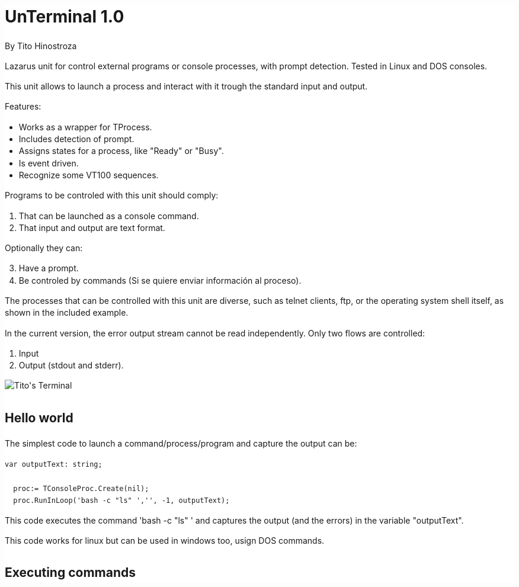 UnTerminal 1.0
==============

By Tito Hinostroza

Lazarus unit for control external programs or console processes, with prompt detection. Tested in Linux and DOS consoles.

This unit allows to launch a process and interact with it trough the standard input and output.

Features:

* Works as a wrapper for TProcess.
* Includes detection of prompt.
* Assigns states for a process, like "Ready" or "Busy".
* Is event driven.
* Recognize some VT100 sequences.

Programs to be controled with this unit should comply:

1. That can be launched as a console command.
2. That input and output are text format.

Optionally they can:

3. Have a prompt.
4. Be controled by commands (Si se quiere enviar información al proceso).

The processes that can be controlled with this unit are diverse, such as telnet clients, ftp, or the operating system shell itself, as shown in the included example.

In the current version, the error output stream cannot be read independently. Only two flows are controlled:

1. Input
2. Output (stdout and stderr).

![Tito's Terminal](https://github.com/t-edson/UnTerminal/blob/1.0/screen1.png "Título de la imagen")

## Hello world

The simplest code to launch a command/process/program and capture the output can be:

```
var outputText: string;

  proc:= TConsoleProc.Create(nil);
  proc.RunInLoop('bash -c "ls" ','', -1, outputText);
```

This code executes the command 'bash -c "ls" ' and captures the output (and the errors) in the variable "outputText".

This code works for linux but can be used in windows too, usign DOS commands.


## Executing commands
